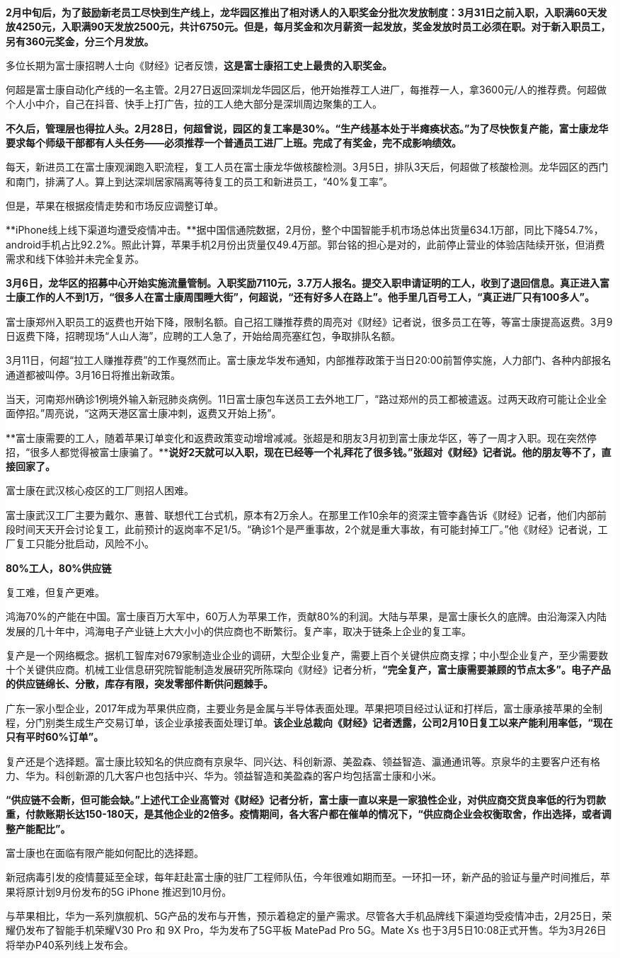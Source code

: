 **2月中旬后，为了鼓励新老员工尽快到生产线上，龙华园区推出了相对诱人的入职奖金分批次发放制度：3月31日之前入职，入职满60天发放4250元，入职满90天发放2500元，共计6750元。但是，每月奖金和次月薪资一起发放，奖金发放时员工必须在职。对于新入职员工，另有360元奖金，分三个月发放。**

多位长期为富士康招聘人士向《财经》记者反馈，**这是富士康招工史上最贵的入职奖金。**

何超是富士康自动化产线的一名主管。2月27日返回深圳龙华园区后，他开始推荐工人进厂，每推荐一人，拿3600元/人的推荐费。何超做个人小中介，自己在抖音、快手上打广告，拉的工人绝大部分是深圳周边聚集的工人。

**不久后，管理层也得拉人头。2月28日，何超曾说，园区的复工率是30%。“生产线基本处于半瘫痪状态。”为了尽快恢复产能，富士康龙华要求每个师级干部都有人头任务——必须推荐一个普通员工进厂上班。完成了有奖金，完不成影响绩效。**

每天，新进员工在富士康观澜跑入职流程，复工人员在富士康龙华做核酸检测。3月5日，排队3天后，何超做了核酸检测。龙华园区的西门和南门，排满了人。算上到达深圳居家隔离等待复工的员工和新进员工，“40%复工率”。

但是，苹果在根据疫情走势和市场反应调整订单。

**iPhone线上线下渠道均遭受疫情冲击。**据中国信通院数据，2月份，整个中国智能手机市场总体出货量634.1万部，同比下降54.7%，android手机占比92.2%。照此计算，苹果手机2月份出货量仅49.4万部。郭台铭的担心是对的，此前停止营业的体验店陆续开张，但消费需求和线下体验并未完全复苏。

**3月6日，龙华区的招募中心开始实施流量管制。入职奖励7110元，3.7万人报名。提交入职申请证明的工人，收到了退回信息。真正进入富士康工作的人不到1万，“很多人在富士康周围睡大街”，何超说，“还有好多人在路上”。他手里几百号工人，“真正进厂只有100多人”。**

富士康郑州入职员工的返费也开始下降，限制名额。自己招工赚推荐费的周亮对《财经》记者说，很多员工在等，等富士康提高返费。3月9日返费下降，招聘现场“人山人海”，应聘的工人急了，开始给周亮塞红包，争取排队名额。

3月11日，何超“拉工人赚推荐费”的工作戛然而止。富士康龙华发布通知，内部推荐政策于当日20:00前暂停实施，人力部门、各种内部报名通道都被叫停。3月16日将推出新政策。

当天，河南郑州确诊1例境外输入新冠肺炎病例。11日富士康包车送员工去外地工厂，“路过郑州的员工都被遣返。过两天政府可能让企业全面停招。”周亮说，“这两天港区富士康冲刺，返费又开始上扬”。

**富士康需要的工人，随着苹果订单变化和返费政策变动增增减减。张超是和朋友3月初到富士康龙华区，等了一周才入职。现在突然停招，“很多人都觉得被富士康骗了。****说好2天就可以入职，现在已经等一个礼拜花了很多钱。”张超对《财经》记者说。他的朋友等不了，直接回家了。**

富士康在武汉核心疫区的工厂则招人困难。

富士康武汉工厂主要为戴尔、惠普、联想代工台式机，原本有2万余人。在那里工作10余年的资深主管李鑫告诉《财经》记者，他们内部前段时间天天开会讨论复工，此前预计的返岗率不足1/5。“确诊1个是严重事故，2个就是重大事故，有可能封掉工厂。”他《财经》记者说，工厂复工只能分批启动，风险不小。

**80%工人，80%供应链**

复工难，但复产更难。

鸿海70%的产能在中国。富士康百万大军中，60万人为苹果工作，贡献80%的利润。大陆与苹果，是富士康长久的底牌。由沿海深入内陆发展的几十年中，鸿海电子产业链上大大小小的供应商也不断繁衍。复产率，取决于链条上企业的复工率。

复产是一个网络概念。据机工智库对679家制造业企业的调研，大型企业复产，需要上百个关键供应商支撑；中小型企业复产，至少需要数十个关键供应商。机械工业信息研究院智能制造发展研究所陈琛向《财经》记者分析，**“完全复产，富士康需要兼顾的节点太多”。电子产品的供应链绵长、分散，库存有限，突发零部件断供问题棘手。**

广东一家小型企业，2017年成为苹果供应商，主要业务是金属与半导体表面处理。苹果把项目经过认证和打样后，富士康承接苹果的全制程，分门别类生成生产交易订单，该企业承接表面处理订单。**该企业总裁向《财经》记者透露，公司2月10日复工以来产能利用率低，“现在只有平时60%订单”。**

复产还是个选择题。富士康比较知名的供应商有京泉华、同兴达、科创新源、美盈森、领益智造、瀛通通讯等。京泉华的主要客户还有格力、华为。科创新源的几大客户也包括中兴、华为。领益智造和美盈森的客户均包括富士康和小米。

**“供应链不会断，但可能会缺。”上述代工企业高管对《财经》记者分析，富士康一直以来是一家狼性企业，对供应商交货良率低的行为罚款重，付款账期长达150-180天，是其他企业的2倍多。疫情期间，各大客户都在催单的情况下，“供应商企业会权衡取舍，作出选择，或者调整产能配比”。**

富士康也在面临有限产能如何配比的选择题。

新冠病毒引发的疫情蔓延至全球，每年赶赴富士康的驻厂工程师队伍，今年很难如期而至。一环扣一环，新产品的验证与量产时间推后，苹果将原计划9月份发布的5G iPhone 推迟到10月份。

与苹果相比，华为一系列旗舰机、5G产品的发布与开售，预示着稳定的量产需求。尽管各大手机品牌线下渠道均受疫情冲击，2月25日，荣耀仍发布了智能手机荣耀V30 Pro 和 9X Pro，华为发布了5G平板 MatePad Pro 5G。Mate Xs 也于3月5日10:08正式开售。华为3月26日将举办P40系列线上发布会。
